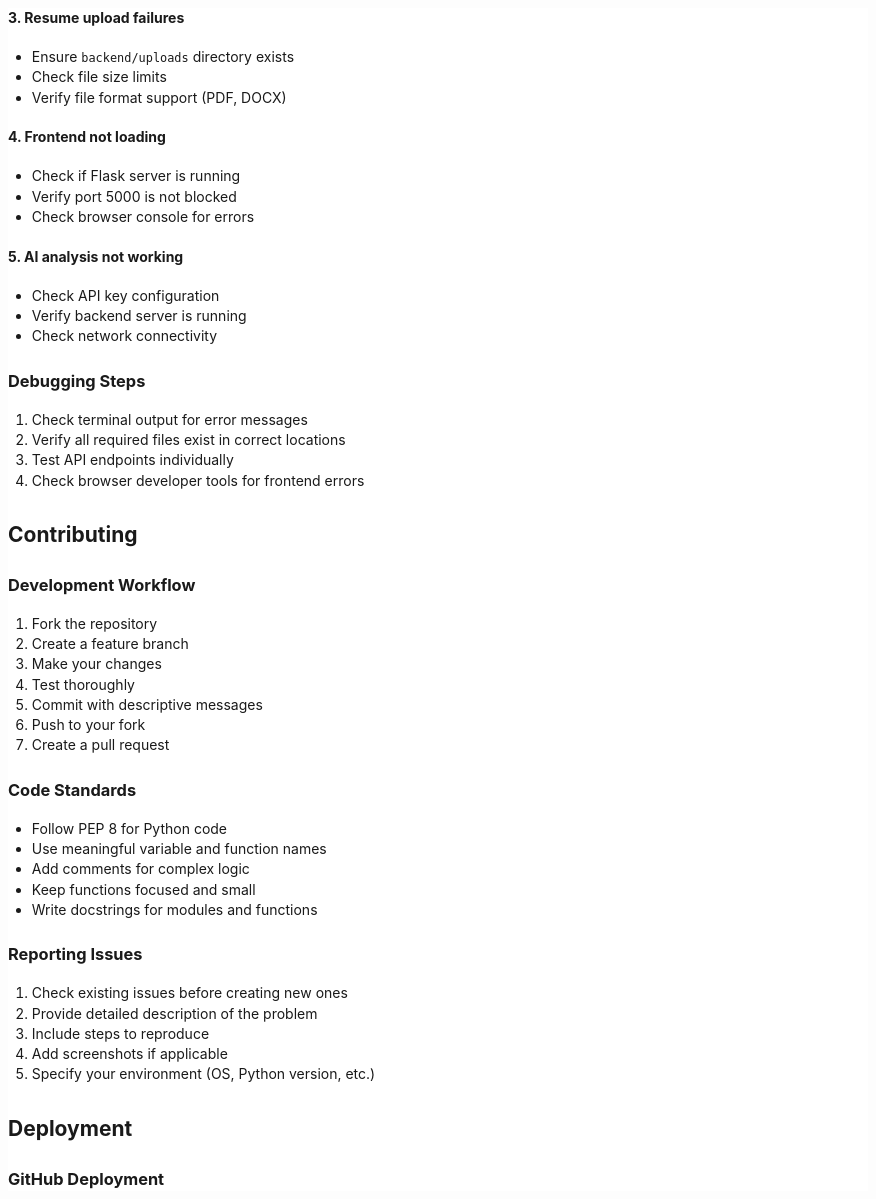 #### 3. Resume upload failures
- Ensure `backend/uploads` directory exists
- Check file size limits
- Verify file format support (PDF, DOCX)

#### 4. Frontend not loading
- Check if Flask server is running
- Verify port 5000 is not blocked
- Check browser console for errors

#### 5. AI analysis not working
- Check API key configuration
- Verify backend server is running
- Check network connectivity

### Debugging Steps
1. Check terminal output for error messages
2. Verify all required files exist in correct locations
3. Test API endpoints individually
4. Check browser developer tools for frontend errors

## Contributing

### Development Workflow
1. Fork the repository
2. Create a feature branch
3. Make your changes
4. Test thoroughly
5. Commit with descriptive messages
6. Push to your fork
7. Create a pull request

### Code Standards
- Follow PEP 8 for Python code
- Use meaningful variable and function names
- Add comments for complex logic
- Keep functions focused and small
- Write docstrings for modules and functions

### Reporting Issues
1. Check existing issues before creating new ones
2. Provide detailed description of the problem
3. Include steps to reproduce
4. Add screenshots if applicable
5. Specify your environment (OS, Python version, etc.)

## Deployment

### GitHub Deployment
